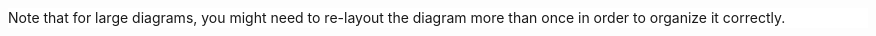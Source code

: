 

Note that for large diagrams, you might need to re-layout the diagram more than once in order to organize it correctly.
